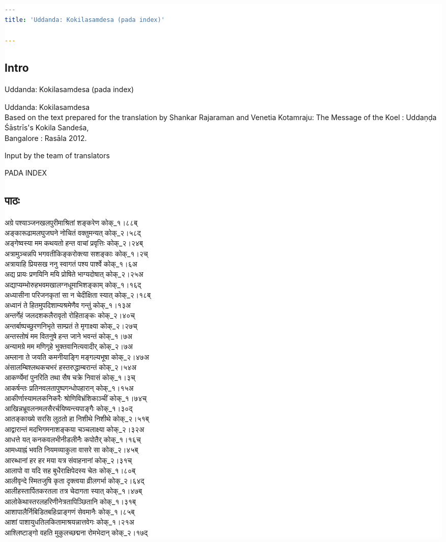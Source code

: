 ```yaml
---
title: 'Uddanda: Kokilasamdesa (pada index)'

---
```

## Intro
  
  
  
  
 Uddanda: Kokilasamdesa (pada index)  
  
  
  
  
Uddanda: Kokilasamdesa  
Based on the text prepared for the translation by Shankar Rajaraman and Venetia Kotamraju: The Message of the Koel : Uddaṇḍa Śāstrīs's Kokila Sandeśa,  
Bangalore : Rasāla 2012.  
  
  
  
Input by the team of translators  
  
  
  
  
PADA INDEX  
  
  
  
  


## पाठः
  
  
  
  
  
  
अग्रे पश्याञ्जनखलपुरीमाश्रितां शङ्करेण  कोक्_१।८८ब्  
अङ्कारूढामलघुजघने नोचितं वक्तुमन्यत्  कोक्_२।५८द्  
अङ्गेष्वस्या मम कथयतो हन्त वाचां प्रवृत्तिः  कोक्_२।२४ब्  
अत्रामुञ्चन्नपि भगवतीकिङ्करोक्त्या सशङ्काः  कोक्_१।२च्  
अत्रायाहि प्रियसख ननु स्वागतं पश्य पार्श्वे  कोक्_१।६अ  
अद्य प्रायः प्रणयिनि मयि प्रोषिते भाग्यदोषात्  कोक्_२।२५अ  
अद्याप्यम्भोरुहभवमखालग्नधूमाभिशङ्काम्  कोक्_१।१६द्  
अध्यासीना परिजनकृतां सा न चेदीक्षिता स्यात्  कोक्_२।१८ब्  
अध्वानं ते हितमुपदिशाम्यश्रमेणैव गन्तुं  कोक्_१।१३अ  
अन्तर्गेहं जलदशकलैरावृतो रोहिताङ्कः  कोक्_२।४०च्  
अन्तर्बाष्पच्छुरणनिभृते साम्प्रतं ते मृगाक्ष्या  कोक्_२।२७च्  
अन्तस्तोषं मम वितनुषे हन्त जाने भवन्तं  कोक्_१।७अ  
अन्यामग्रे मम मणिगृहे भुक्तवानित्यवादीर्  कोक्_२।७अ  
अम्लाना ते जयति कमनीयाङ्गि मङ्गल्यभूषा  कोक्_२।४७अ  
अंसालम्बिश्लथकचभरं हस्तरुद्धाम्बरान्तं  कोक्_२।५४अ  
आकर्ण्येमां पुनरिति तथा सैष चक्रे निवासं  कोक्_१।३च्  
आकर्षन्तः प्रतिनवलतापुष्पगन्धोपहारान्  कोक्_१।१५अ  
आकीर्णास्यामलकनिकरैः श्रोणिविभ्रंशिकाञ्चीं  कोक्_१।७४च्  
आखिन्नभ्रूवलनमलसैरर्चयिष्यन्त्यपाङ्गैः  कोक्_१।३०द्  
आतङ्काख्ये सरसि लुठतो हा निशीथे निशीथे  कोक्_२।५१ब्  
आद्वारान्तं मदभिगमनाशङ्कया चञ्चलाक्ष्या  कोक्_२।३२अ  
आधत्ते यत् कनकवलभीनीडलीनैः कपोतैर्  कोक्_१।१६च्  
आमध्याह्नं भवति नियमव्याकुला वासरे सा  कोक्_२।४५ब्  
आरब्धानां हर हर मया यत्र संवाहनानां  कोक्_२।३१च्  
आलापो वा यदि सह बुधैराक्षिपेदस्य चेतः  कोक्_१।८०ब्  
आलीवृन्दे स्मितजुषि कृता दृक्त्वया व्रीलगर्भा  कोक्_२।६४द्  
आलीहस्तार्पितकरतला तत्र चेदागता स्यात्  कोक्_१।४७ब्  
आलोकेथास्तरलहरिणीनेत्रतापिञ्छितानि  कोक्_१।३१ब्  
आशापालैर्निबिडितबहिःप्राङ्गणं सेवमानैः  कोक्_१।८५ब्  
आशां पाशायुधतिलकितामाश्रयन्नात्तवेगः  कोक्_१।२१अ  
आश्लिष्टाङ्गो वहति मुकुलच्छद्मना रोमभेदान्  कोक्_२।१७द्  